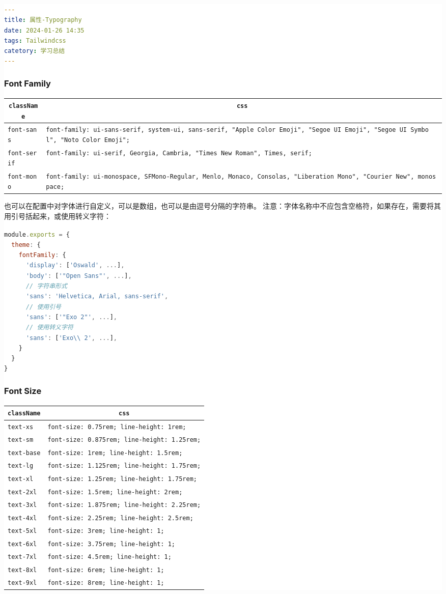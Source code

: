 ```yaml
---
title: 属性-Typography
date: 2024-01-26 14:35
tags: Tailwindcss
catetory: 学习总结
---
```


### Font Family

|`className`|`css`|
|---|---|
|`font-sans`|`font-family: ui-sans-serif, system-ui, sans-serif, "Apple Color Emoji", "Segoe UI Emoji", "Segoe UI Symbol", "Noto Color Emoji";`|
|`font-serif`|`font-family: ui-serif, Georgia, Cambria, "Times New Roman", Times, serif;`|
|`font-mono`|`font-family: ui-monospace, SFMono-Regular, Menlo, Monaco, Consolas, "Liberation Mono", "Courier New", monospace;`|

也可以在配置中对字体进行自定义，可以是数组，也可以是由逗号分隔的字符串。
注意：字体名称中不应包含空格符，如果存在，需要将其用引号括起来，或使用转义字符：

```javascript
module.exports = {
  theme: {
    fontFamily: {
      'display': ['Oswald', ...],
      'body': ['"Open Sans"', ...],
      // 字符串形式
      'sans': 'Helvetica, Arial, sans-serif',
      // 使用引号
      'sans': ['"Exo 2"', ...],
      // 使用转义字符
      'sans': ['Exo\\ 2', ...],
    }
  }
}
```

### Font Size

|`className`|`css`|
|---|---|
|`text-xs`|`font-size: 0.75rem; line-height: 1rem;`|
|`text-sm`|`font-size: 0.875rem; line-height: 1.25rem;`|
|`text-base`|`font-size: 1rem; line-height: 1.5rem;`|
|`text-lg`|`font-size: 1.125rem; line-height: 1.75rem;`|
|`text-xl`|`font-size: 1.25rem; line-height: 1.75rem;`|
|`text-2xl`|`font-size: 1.5rem; line-height: 2rem;`|
|`text-3xl`|`font-size: 1.875rem; line-height: 2.25rem;`|
|`text-4xl`|`font-size: 2.25rem; line-height: 2.5rem;`|
|`text-5xl`|`font-size: 3rem; line-height: 1;`|
|`text-6xl`|`font-size: 3.75rem; line-height: 1;`|
|`text-7xl`|`font-size: 4.5rem; line-height: 1;`|
|`text-8xl`|`font-size: 6rem; line-height: 1;`|
|`text-9xl`|`font-size: 8rem; line-height: 1;`|